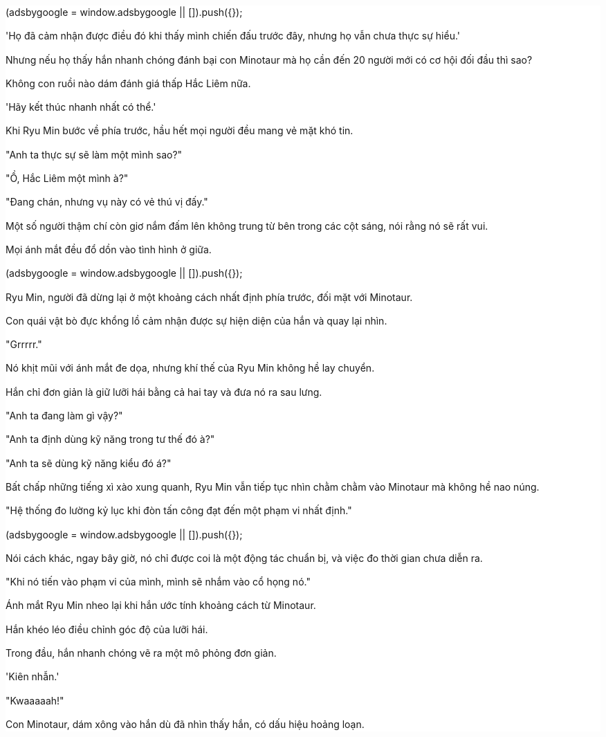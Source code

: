 (adsbygoogle = window.adsbygoogle || []).push({});

'Họ đã cảm nhận được điều đó khi thấy mình chiến đấu trước đây, nhưng họ vẫn chưa thực sự hiểu.'

Nhưng nếu họ thấy hắn nhanh chóng đánh bại con Minotaur mà họ cần đến 20 người mới có cơ hội đối đầu thì sao?

Không con ruồi nào dám đánh giá thấp Hắc Liêm nữa.

'Hãy kết thúc nhanh nhất có thể.'

Khi Ryu Min bước về phía trước, hầu hết mọi người đều mang vẻ mặt khó tin.

"Anh ta thực sự sẽ làm một mình sao?"

"Ồ, Hắc Liêm một mình à?"

"Đang chán, nhưng vụ này có vẻ thú vị đấy."

Một số người thậm chí còn giơ nắm đấm lên không trung từ bên trong các cột sáng, nói rằng nó sẽ rất vui.

Mọi ánh mắt đều đổ dồn vào tình hình ở giữa.

(adsbygoogle = window.adsbygoogle || []).push({});

Ryu Min, người đã dừng lại ở một khoảng cách nhất định phía trước, đối mặt với Minotaur.

Con quái vật bò đực khổng lồ cảm nhận được sự hiện diện của hắn và quay lại nhìn.

"Grrrrr."

Nó khịt mũi với ánh mắt đe dọa, nhưng khí thế của Ryu Min không hề lay chuyển.

Hắn chỉ đơn giản là giữ lưỡi hái bằng cả hai tay và đưa nó ra sau lưng.

"Anh ta đang làm gì vậy?"

"Anh ta định dùng kỹ năng trong tư thế đó à?"

"Anh ta sẽ dùng kỹ năng kiểu đó á?"

Bất chấp những tiếng xì xào xung quanh, Ryu Min vẫn tiếp tục nhìn chằm chằm vào Minotaur mà không hề nao núng.

"Hệ thống đo lường kỷ lục khi đòn tấn công đạt đến một phạm vi nhất định."

(adsbygoogle = window.adsbygoogle || []).push({});

Nói cách khác, ngay bây giờ, nó chỉ được coi là một động tác chuẩn bị, và việc đo thời gian chưa diễn ra.

"Khi nó tiến vào phạm vi của mình, mình sẽ nhắm vào cổ họng nó."

Ánh mắt Ryu Min nheo lại khi hắn ước tính khoảng cách từ Minotaur.

Hắn khéo léo điều chỉnh góc độ của lưỡi hái.

Trong đầu, hắn nhanh chóng vẽ ra một mô phỏng đơn giản.

'Kiên nhẫn.'

"Kwaaaaah!"

Con Minotaur, dám xông vào hắn dù đã nhìn thấy hắn, có dấu hiệu hoảng loạn.
